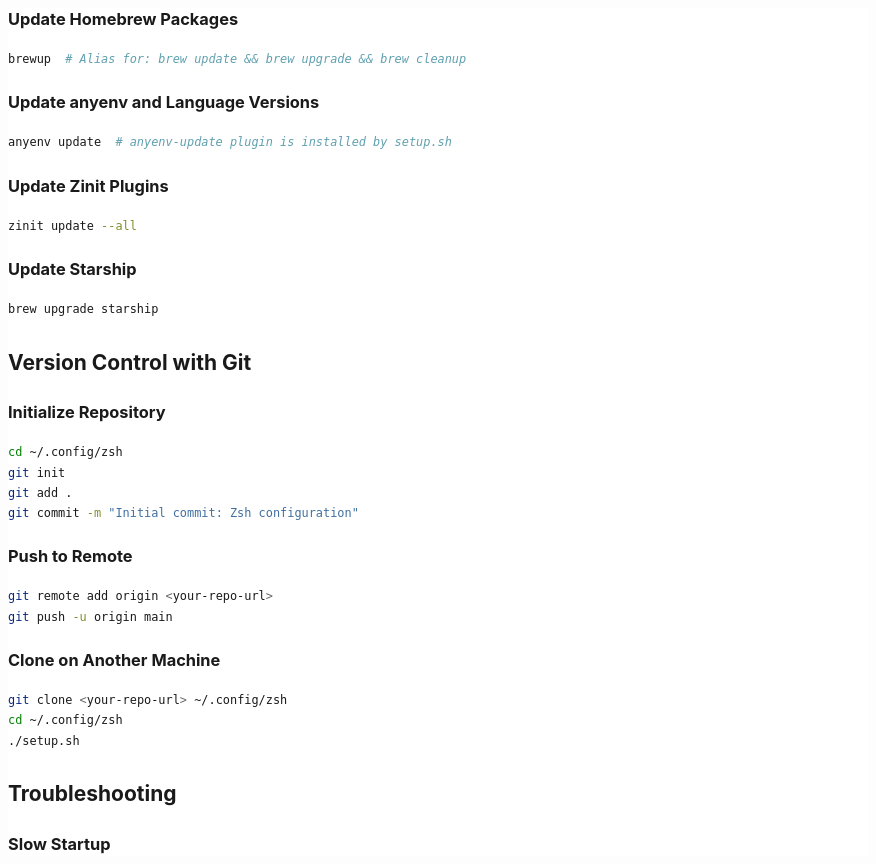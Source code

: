 ### Update Homebrew Packages

```bash
brewup  # Alias for: brew update && brew upgrade && brew cleanup
```

### Update anyenv and Language Versions

```bash
anyenv update  # anyenv-update plugin is installed by setup.sh
```

### Update Zinit Plugins

```bash
zinit update --all
```

### Update Starship

```bash
brew upgrade starship
```

## Version Control with Git

### Initialize Repository

```bash
cd ~/.config/zsh
git init
git add .
git commit -m "Initial commit: Zsh configuration"
```

### Push to Remote

```bash
git remote add origin <your-repo-url>
git push -u origin main
```

### Clone on Another Machine

```bash
git clone <your-repo-url> ~/.config/zsh
cd ~/.config/zsh
./setup.sh
```

## Troubleshooting

### Slow Startup
